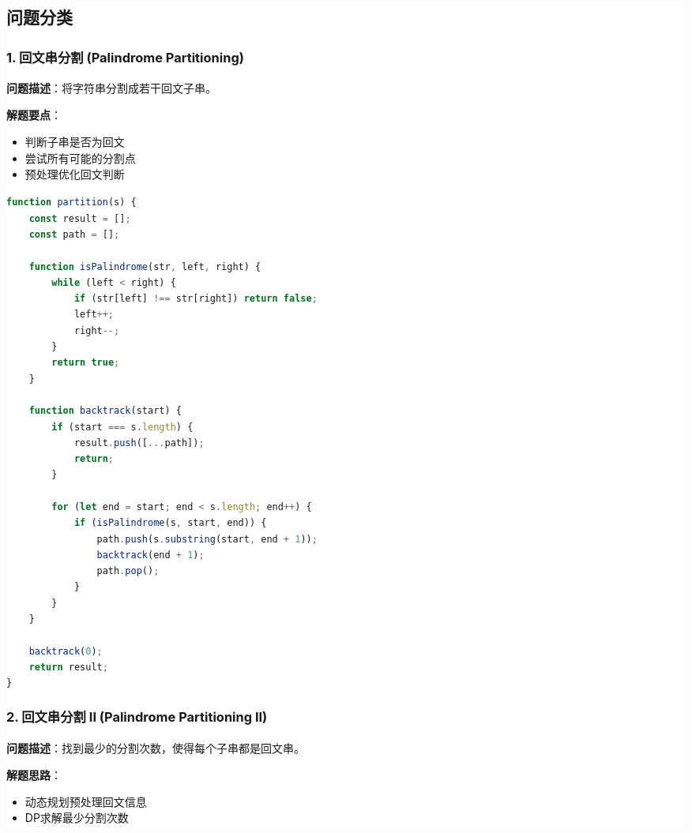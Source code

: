 ## 问题分类

### 1. 回文串分割 (Palindrome Partitioning)

**问题描述**：将字符串分割成若干回文子串。

**解题要点**：
- 判断子串是否为回文
- 尝试所有可能的分割点
- 预处理优化回文判断

```javascript
function partition(s) {
    const result = [];
    const path = [];
    
    function isPalindrome(str, left, right) {
        while (left < right) {
            if (str[left] !== str[right]) return false;
            left++;
            right--;
        }
        return true;
    }
    
    function backtrack(start) {
        if (start === s.length) {
            result.push([...path]);
            return;
        }
        
        for (let end = start; end < s.length; end++) {
            if (isPalindrome(s, start, end)) {
                path.push(s.substring(start, end + 1));
                backtrack(end + 1);
                path.pop();
            }
        }
    }
    
    backtrack(0);
    return result;
}
```

### 2. 回文串分割 II (Palindrome Partitioning II)

**问题描述**：找到最少的分割次数，使得每个子串都是回文串。

**解题思路**：
- 动态规划预处理回文信息
- DP求解最少分割次数
